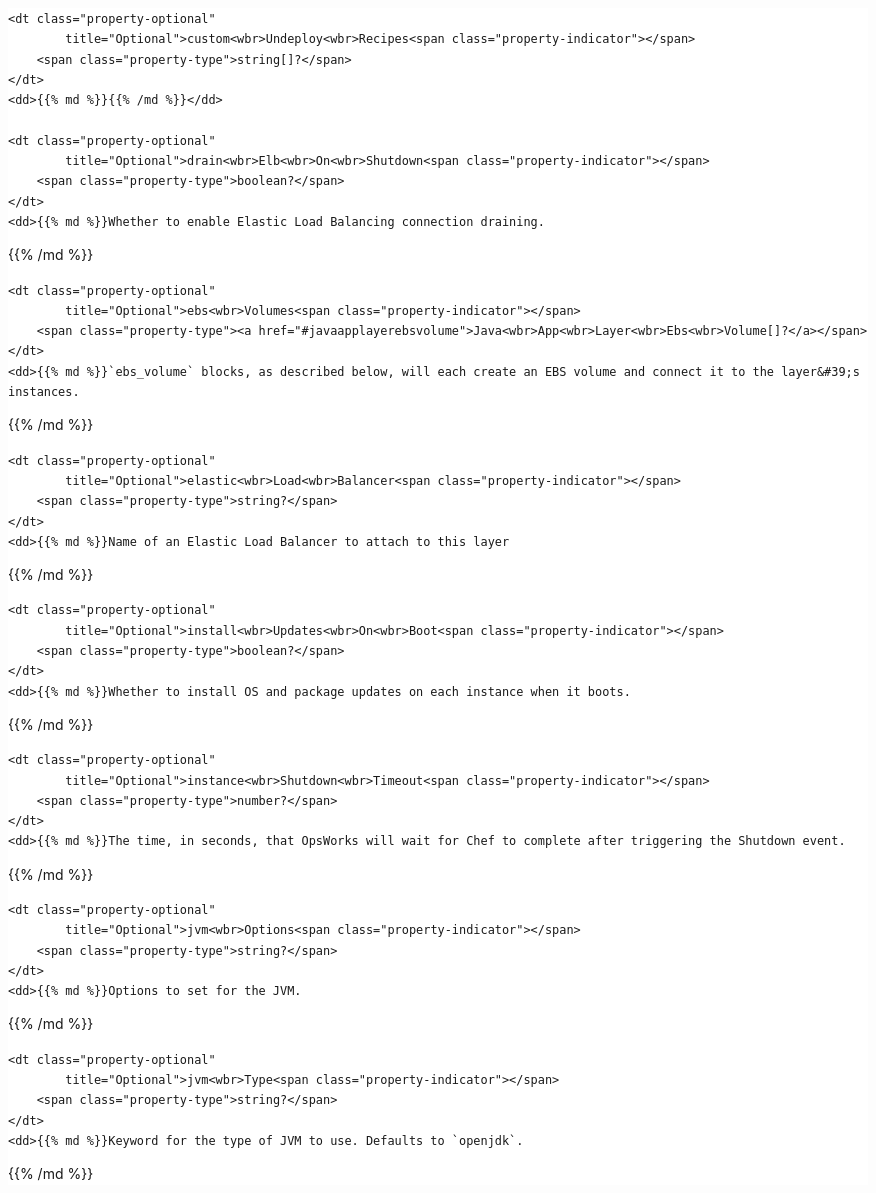     <dt class="property-optional"
            title="Optional">custom<wbr>Undeploy<wbr>Recipes<span class="property-indicator"></span>
        <span class="property-type">string[]?</span>
    </dt>
    <dd>{{% md %}}{{% /md %}}</dd>

    <dt class="property-optional"
            title="Optional">drain<wbr>Elb<wbr>On<wbr>Shutdown<span class="property-indicator"></span>
        <span class="property-type">boolean?</span>
    </dt>
    <dd>{{% md %}}Whether to enable Elastic Load Balancing connection draining.
{{% /md %}}</dd>

    <dt class="property-optional"
            title="Optional">ebs<wbr>Volumes<span class="property-indicator"></span>
        <span class="property-type"><a href="#javaapplayerebsvolume">Java<wbr>App<wbr>Layer<wbr>Ebs<wbr>Volume[]?</a></span>
    </dt>
    <dd>{{% md %}}`ebs_volume` blocks, as described below, will each create an EBS volume and connect it to the layer&#39;s instances.
{{% /md %}}</dd>

    <dt class="property-optional"
            title="Optional">elastic<wbr>Load<wbr>Balancer<span class="property-indicator"></span>
        <span class="property-type">string?</span>
    </dt>
    <dd>{{% md %}}Name of an Elastic Load Balancer to attach to this layer
{{% /md %}}</dd>

    <dt class="property-optional"
            title="Optional">install<wbr>Updates<wbr>On<wbr>Boot<span class="property-indicator"></span>
        <span class="property-type">boolean?</span>
    </dt>
    <dd>{{% md %}}Whether to install OS and package updates on each instance when it boots.
{{% /md %}}</dd>

    <dt class="property-optional"
            title="Optional">instance<wbr>Shutdown<wbr>Timeout<span class="property-indicator"></span>
        <span class="property-type">number?</span>
    </dt>
    <dd>{{% md %}}The time, in seconds, that OpsWorks will wait for Chef to complete after triggering the Shutdown event.
{{% /md %}}</dd>

    <dt class="property-optional"
            title="Optional">jvm<wbr>Options<span class="property-indicator"></span>
        <span class="property-type">string?</span>
    </dt>
    <dd>{{% md %}}Options to set for the JVM.
{{% /md %}}</dd>

    <dt class="property-optional"
            title="Optional">jvm<wbr>Type<span class="property-indicator"></span>
        <span class="property-type">string?</span>
    </dt>
    <dd>{{% md %}}Keyword for the type of JVM to use. Defaults to `openjdk`.
{{% /md %}}</dd>
